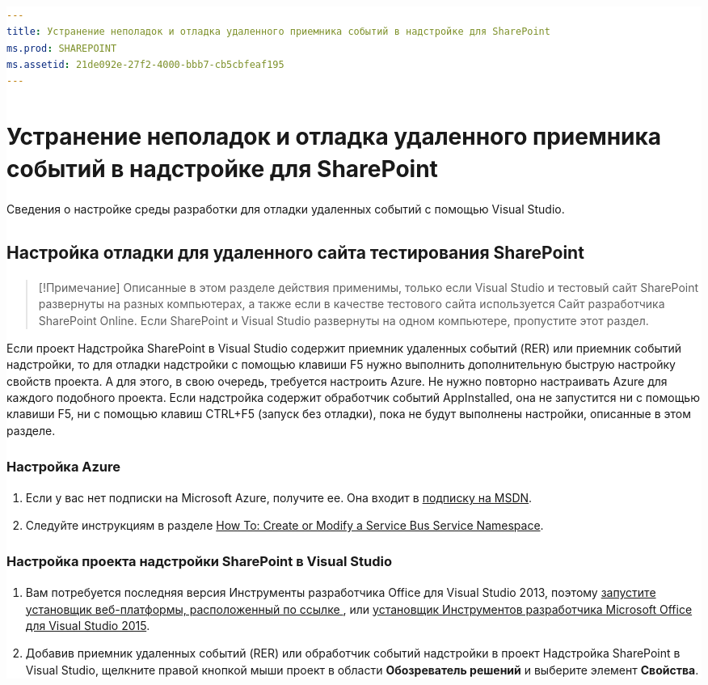 ```yaml
---
title: Устранение неполадок и отладка удаленного приемника событий в надстройке для SharePoint
ms.prod: SHAREPOINT
ms.assetid: 21de092e-27f2-4000-bbb7-cb5cbfeaf195
---
```



# Устранение неполадок и отладка удаленного приемника событий в надстройке для SharePoint
Сведения о настройке среды разработки для отладки удаленных событий с помощью Visual Studio.
## Настройка отладки для удаленного сайта тестирования SharePoint


> [!Примечание]
> Описанные в этом разделе действия применимы, только если Visual Studio и тестовый сайт SharePoint развернуты на разных компьютерах, а также если в качестве тестового сайта используется Сайт разработчика SharePoint Online. Если SharePoint и Visual Studio развернуты на одном компьютере, пропустите этот раздел. 
  
    
    

Если проект Надстройка SharePoint в Visual Studio содержит приемник удаленных событий (RER) или приемник событий надстройки, то для отладки надстройки с помощью клавиши F5 нужно выполнить дополнительную быструю настройку свойств проекта. А для этого, в свою очередь, требуется настроить Azure. Не нужно повторно настраивать Azure для каждого подобного проекта. Если надстройка содержит обработчик событий AppInstalled, она не запустится ни с помощью клавиши F5, ни с помощью клавиш CTRL+F5 (запуск без отладки), пока не будут выполнены настройки, описанные в этом разделе.
  
    
    

### Настройка Azure


1. Если у вас нет подписки на Microsoft Azure, получите ее. Она входит в  [подписку на MSDN](http://azure.microsoft.com/ru-ru/pricing/member-offers/msdn-benefits/).
    
  
2. Следуйте инструкциям в разделе  [How To: Create or Modify a Service Bus Service Namespace](http://msdn.microsoft.com/library/fa561f70-007c-45aa-b34d-56317dbbfc87.aspx).
    
  

### Настройка проекта надстройки SharePoint в Visual Studio


1. Вам потребуется последняя версия Инструменты разработчика Office для Visual Studio 2013, поэтому  [запустите установщик веб-платформы, расположенный по ссылке ](http://aka.ms/OfficeDevToolsForVS2013), или  [установщик Инструментов разработчика Microsoft Office для Visual Studio 2015](http://aka.ms/OfficeDevToolsForVS2015).
    
  
2. Добавив приемник удаленных событий (RER) или обработчик событий надстройки в проект Надстройка SharePoint в Visual Studio, щелкните правой кнопкой мыши проект в области **Обозреватель решений** и выберите элемент **Свойства**.
    